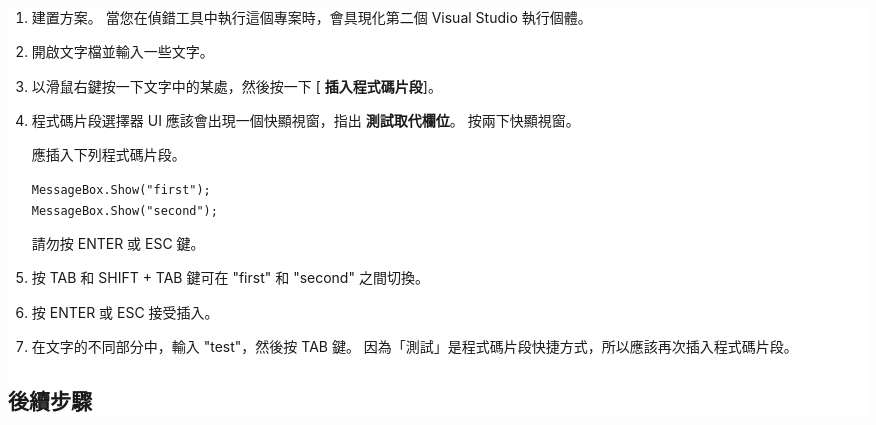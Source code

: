 1. 建置方案。 當您在偵錯工具中執行這個專案時，會具現化第二個 Visual Studio 執行個體。  
  
2. 開啟文字檔並輸入一些文字。  
  
3. 以滑鼠右鍵按一下文字中的某處，然後按一下 [ **插入程式碼片段**]。  
  
4. 程式碼片段選擇器 UI 應該會出現一個快顯視窗，指出 **測試取代欄位**。 按兩下快顯視窗。  
  
     應插入下列程式碼片段。  
  
    ```  
    MessageBox.Show("first");  
    MessageBox.Show("second");  
    ```  
  
     請勿按 ENTER 或 ESC 鍵。  
  
5. 按 TAB 和 SHIFT + TAB 鍵可在 "first" 和 "second" 之間切換。  
  
6. 按 ENTER 或 ESC 接受插入。  
  
7. 在文字的不同部分中，輸入 "test"，然後按 TAB 鍵。 因為「測試」是程式碼片段快捷方式，所以應該再次插入程式碼片段。  
  
## <a name="next-steps"></a>後續步驟
